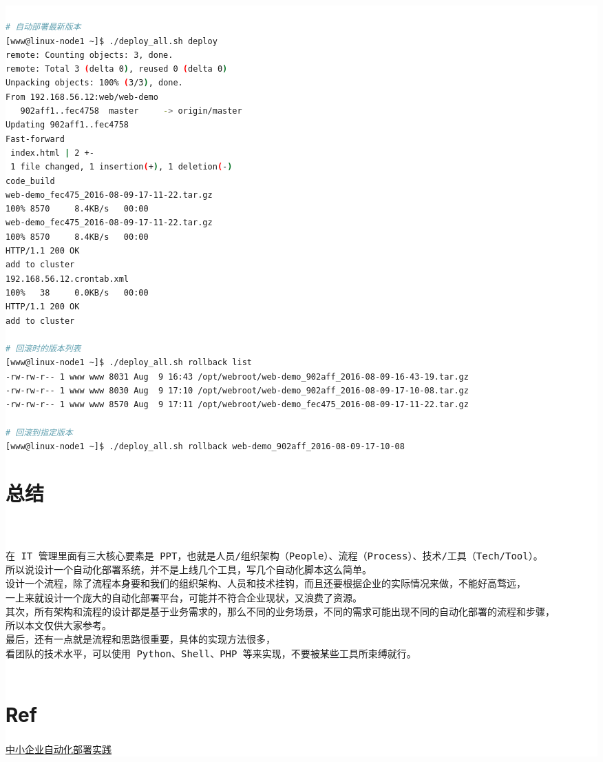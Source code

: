 ```bash

# 自动部署最新版本
[www@linux-node1 ~]$ ./deploy_all.sh deploy
remote: Counting objects: 3, done.
remote: Total 3 (delta 0), reused 0 (delta 0)
Unpacking objects: 100% (3/3), done.
From 192.168.56.12:web/web-demo
   902aff1..fec4758  master     -> origin/master
Updating 902aff1..fec4758
Fast-forward
 index.html | 2 +-
 1 file changed, 1 insertion(+), 1 deletion(-)
code_build
web-demo_fec475_2016-08-09-17-11-22.tar.gz                                                                                                                                      100% 8570     8.4KB/s   00:00    
web-demo_fec475_2016-08-09-17-11-22.tar.gz                                                                                                                                      100% 8570     8.4KB/s   00:00    
HTTP/1.1 200 OK
add to cluster
192.168.56.12.crontab.xml                                                                                                                                                       100%   38     0.0KB/s   00:00    
HTTP/1.1 200 OK
add to cluster

# 回滚时的版本列表
[www@linux-node1 ~]$ ./deploy_all.sh rollback list
-rw-rw-r-- 1 www www 8031 Aug  9 16:43 /opt/webroot/web-demo_902aff_2016-08-09-16-43-19.tar.gz
-rw-rw-r-- 1 www www 8030 Aug  9 17:10 /opt/webroot/web-demo_902aff_2016-08-09-17-10-08.tar.gz
-rw-rw-r-- 1 www www 8570 Aug  9 17:11 /opt/webroot/web-demo_fec475_2016-08-09-17-11-22.tar.gz

# 回滚到指定版本
[www@linux-node1 ~]$ ./deploy_all.sh rollback web-demo_902aff_2016-08-09-17-10-08

```    

# 总结

<pre> 

在 IT 管理里面有三大核心要素是 PPT，也就是人员/组织架构（People）、流程（Process）、技术/工具（Tech/Tool）。
所以说设计一个自动化部署系统，并不是上线几个工具，写几个自动化脚本这么简单。
设计一个流程，除了流程本身要和我们的组织架构、人员和技术挂钩，而且还要根据企业的实际情况来做，不能好高骛远，
一上来就设计一个庞大的自动化部署平台，可能并不符合企业现状，又浪费了资源。
其次，所有架构和流程的设计都是基于业务需求的，那么不同的业务场景，不同的需求可能出现不同的自动化部署的流程和步骤，
所以本文仅供大家参考。
最后，还有一点就是流程和思路很重要，具体的实现方法很多，
看团队的技术水平，可以使用 Python、Shell、PHP 等来实现，不要被某些工具所束缚就行。

</pre>

# Ref
[中小企业自动化部署实践](https://www.unixhot.com/article/31) 
